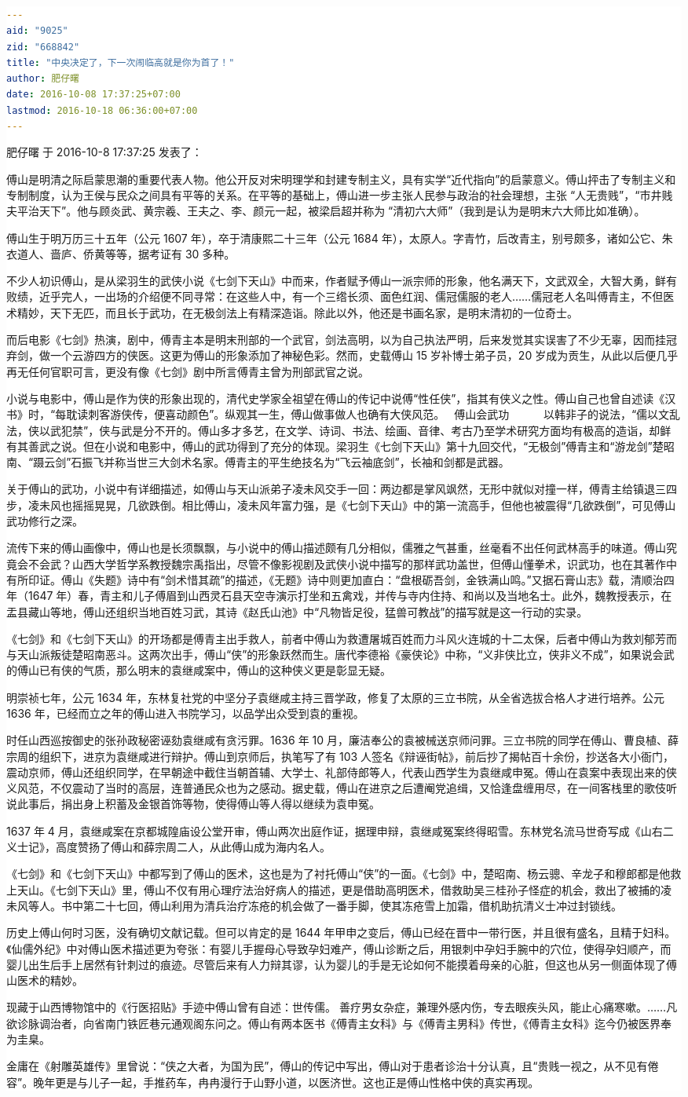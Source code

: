```yaml
---
aid: "9025"
zid: "668842"
title: "中央决定了，下一次闹临高就是你为首了！"
author: 肥仔曙
date: 2016-10-08 17:37:25+07:00
lastmod: 2016-10-18 06:36:00+07:00
---
```


肥仔曙 于 2016-10-8 17:37:25 发表了：

傅山是明清之际启蒙思潮的重要代表人物。他公开反对宋明理学和封建专制主义，具有实学“近代指向”的启蒙意义。傅山抨击了专制主义和专制制度，认为王侯与民众之间具有平等的关系。在平等的基础上，傅山进一步主张人民参与政治的社会理想，主张 “人无贵贱”，“市井贱夫平治天下”。他与顾炎武、黄宗羲、王夫之、李、颜元一起，被梁启超并称为 “清初六大师”（我到是认为是明末六大师比如准确）。

傅山生于明万历三十五年（公元 1607 年），卒于清康熙二十三年（公元 1684 年），太原人。字青竹，后改青主，别号颇多，诸如公它、朱衣道人、啬庐、侨黄等等，据考证有 30 多种。

不少人初识傅山，是从梁羽生的武侠小说《七剑下天山》中而来，作者赋予傅山一派宗师的形象，他名满天下，文武双全，大智大勇，鲜有败绩，近乎完人，一出场的介绍便不同寻常：在这些人中，有一个三绺长须、面色红润、儒冠儒服的老人……儒冠老人名叫傅青主，不但医术精妙，天下无匹，而且长于武功，在无极剑法上有精深造诣。除此以外，他还是书画名家，是明末清初的一位奇士。

而后电影《七剑》热演，剧中，傅青主本是明末刑部的一个武官，剑法高明，以为自己执法严明，后来发觉其实误害了不少无辜，因而挂冠弃剑，做一个云游四方的侠医。这更为傅山的形象添加了神秘色彩。然而，史载傅山 15 岁补博士弟子员，20 岁成为贡生，从此以后便几乎再无任何官职可言，更没有像《七剑》剧中所言傅青主曾为刑部武官之说。

小说与电影中，傅山是作为侠的形象出现的，清代史学家全祖望在傅山的传记中说傅“性任侠”，指其有侠义之性。傅山自己也曾自述读《汉书》时，“每耽读刺客游侠传，便喜动颜色”。纵观其一生，傅山做事做人也确有大侠风范。   傅山会武功    　　以韩非子的说法，“儒以文乱法，侠以武犯禁”，侠与武是分不开的。傅山多才多艺，在文学、诗词、书法、绘画、音律、考古乃至学术研究方面均有极高的造诣，却鲜有其善武之说。但在小说和电影中，傅山的武功得到了充分的体现。梁羽生《七剑下天山》第十九回交代，“无极剑”傅青主和“游龙剑”楚昭南、“蹑云剑”石振飞并称当世三大剑术名家。傅青主的平生绝技名为“飞云袖底剑”，长袖和剑都是武器。

关于傅山的武功，小说中有详细描述，如傅山与天山派弟子凌未风交手一回：两边都是掌风飒然，无形中就似对撞一样，傅青主给镇退三四步，凌未风也摇摇晃晃，几欲跌倒。相比傅山，凌未风年富力强，是《七剑下天山》中的第一流高手，但他也被震得“几欲跌倒”，可见傅山武功修行之深。

流传下来的傅山画像中，傅山也是长须飘飘，与小说中的傅山描述颇有几分相似，儒雅之气甚重，丝毫看不出任何武林高手的味道。傅山究竟会不会武？山西大学哲学系教授魏宗禹指出，尽管不像影视剧及武侠小说中描写的那样武功盖世，但傅山懂拳术，识武功，也在其著作中有所印证。傅山《失题》诗中有“剑术惜其疏”的描述，《无题》诗中则更加直白：“盘根砺吾剑，金铁满山鸣。”又据石膏山志》载，清顺治四年（1647 年）春，青主和儿子傅眉到山西灵石县天空寺演示打坐和五禽戏，并传与寺内住持、和尚以及当地名士。此外，魏教授表示，在盂县藏山等地，傅山还组织当地百姓习武，其诗《赵氏山池》中“凡物皆足役，猛兽可教战”的描写就是这一行动的实录。

《七剑》和《七剑下天山》的开场都是傅青主出手救人，前者中傅山为救遭屠城百姓而力斗风火连城的十二太保，后者中傅山为救刘郁芳而与天山派叛徒楚昭南恶斗。这两次出手，傅山“侠”的形象跃然而生。唐代李德裕《豪侠论》中称，“义非侠比立，侠非义不成”，如果说会武的傅山已有侠的气质，那么明末的袁继咸案中，傅山的这种侠义更是彰显无疑。

明崇祯七年，公元 1634 年，东林复社党的中坚分子袁继咸主持三晋学政，修复了太原的三立书院，从全省选拔合格人才进行培养。公元 1636 年，已经而立之年的傅山进入书院学习，以品学出众受到袁的重视。

时任山西巡按御史的张孙政秘密诬劾袁继咸有贪污罪。1636 年 10 月，廉洁奉公的袁被械送京师问罪。三立书院的同学在傅山、曹良植、薛宗周的组织下，进京为袁继咸进行辩护。傅山到京师后，执笔写了有 103 人签名《辩诬街帖》，前后抄了揭帖百十余份，抄送各大小衙门，震动京师，傅山还组织同学，在早朝途中截住当朝首辅、大学士、礼部侍郎等人，代表山西学生为袁继咸申冤。傅山在袁案中表现出来的侠义风范，不仅震动了当时的高层，连普通民众也为之感动。据史载，傅山在进京之后遭阉党追缉，又恰逢盘缠用尽，在一间客栈里的歌伎听说此事后，捐出身上积蓄及金银首饰等物，使得傅山等人得以继续为袁申冤。

1637 年 4 月，袁继咸案在京都城隍庙设公堂开审，傅山两次出庭作证，据理申辩，袁继咸冤案终得昭雪。东林党名流马世奇写成《山右二义士记》，高度赞扬了傅山和薛宗周二人，从此傅山成为海内名人。

《七剑》和《七剑下天山》中都写到了傅山的医术，这也是为了衬托傅山“侠”的一面。《七剑》中，楚昭南、杨云骢、辛龙子和穆郎都是他救上天山。《七剑下天山》里，傅山不仅有用心理疗法治好病人的描述，更是借助高明医术，借救助吴三桂孙子怪症的机会，救出了被捕的凌未风等人。书中第二十七回，傅山利用为清兵治疗冻疮的机会做了一番手脚，使其冻疮雪上加霜，借机助抗清义士冲过封锁线。

历史上傅山何时习医，没有确切文献记载。但可以肯定的是 1644 年甲申之变后，傅山已经在晋中一带行医，并且很有盛名，且精于妇科。《仙儒外纪》中对傅山医术描述更为夸张：有婴儿手握母心导致孕妇难产，傅山诊断之后，用银刺中孕妇手腕中的穴位，使得孕妇顺产，而婴儿出生后手上居然有针刺过的痕迹。尽管后来有人力辩其谬，认为婴儿的手是无论如何不能摸着母亲的心脏，但这也从另一侧面体现了傅山医术的精妙。

现藏于山西博物馆中的《行医招贴》手迹中傅山曾有自述：世传儒。 善疗男女杂症，兼理外感内伤，专去眼疾头风，能止心痛寒嗽。……凡欲诊脉调治者，向省南门铁匠巷元通观阁东问之。傅山有两本医书《傅青主女科》与《傅青主男科》传世，《傅青主女科》迄今仍被医界奉为圭臬。

金庸在《射雕英雄传》里曾说：“侠之大者，为国为民”，傅山的传记中写出，傅山对于患者诊治十分认真，且“贵贱一视之，从不见有倦容”。晚年更是与儿子一起，手推药车，冉冉漫行于山野小道，以医济世。这也正是傅山性格中侠的真实再现。
